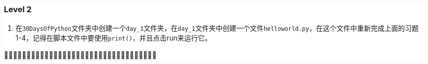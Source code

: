 ### Level 2

1. 在`30DaysOfPython`文件夹中创建一个`day_1`文件夹，在`day_1`文件夹中创建一个文件`helloworld.py`，在这个文件中重新完成上面的习题1-4，记得在脚本文件中要使用`print()`，并且点击run来运行它。



:tada::tada::tada::tada::tada::tada::tada::tada::tada::tada::tada::tada::tada::tada::tada::tada::tada::tada::tada::tada::tada::tada::tada::tada::tada::tada::tada::tada::tada::tada::tada::tada::tada::tada:

